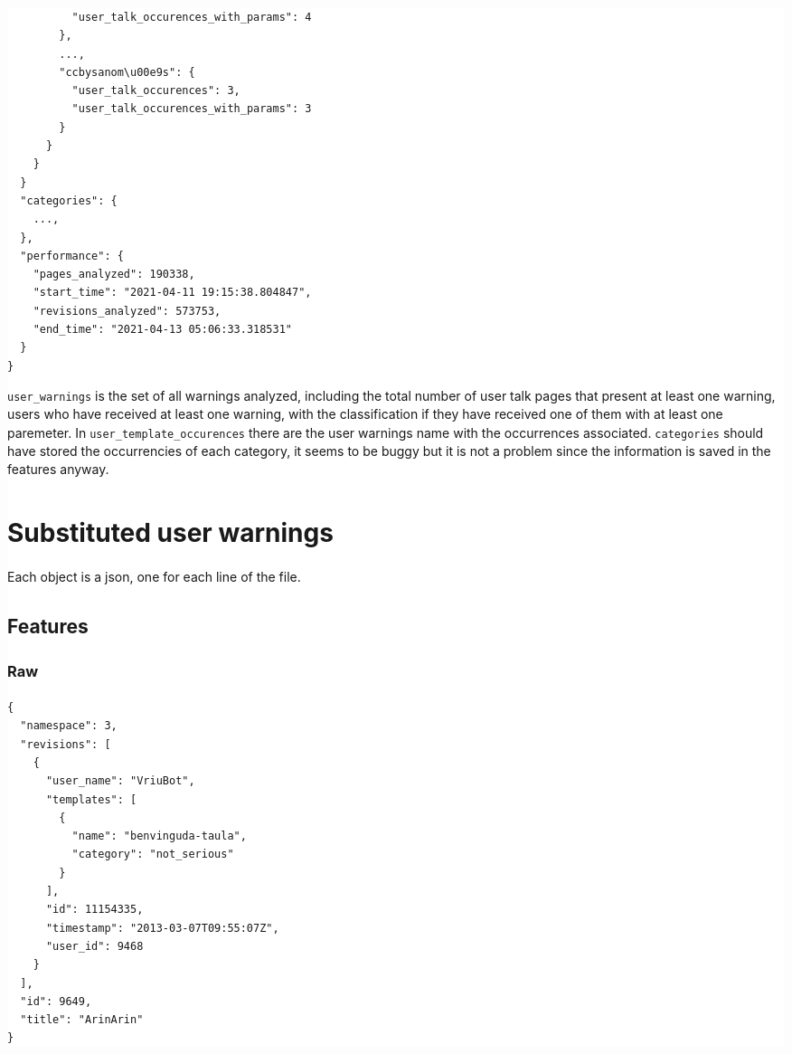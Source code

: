 ```
          "user_talk_occurences_with_params": 4
        },
        ...,
        "ccbysanom\u00e9s": {
          "user_talk_occurences": 3,
          "user_talk_occurences_with_params": 3
        }
      }
    }
  }
  "categories": {
    ...,
  },
  "performance": {
    "pages_analyzed": 190338,
    "start_time": "2021-04-11 19:15:38.804847",
    "revisions_analyzed": 573753,
    "end_time": "2021-04-13 05:06:33.318531"
  }
}
```

`user_warnings` is the set of all warnings analyzed, including the total number of user talk pages that present at least one warning, users who have received at least one warning, with the classification if they have received one of them with at least one paremeter.
In `user_template_occurences` there are the user warnings name with the occurrences associated.
`categories` should have stored the occurrencies of each category, it seems to be buggy but it is not a problem since the information is saved in the features anyway.


# Substituted user warnings

Each object is a json, one for each line of the file.

## Features

### Raw

```
{
  "namespace": 3,
  "revisions": [
    {
      "user_name": "VriuBot",
      "templates": [
        {
          "name": "benvinguda-taula",
          "category": "not_serious"
        }
      ],
      "id": 11154335,
      "timestamp": "2013-03-07T09:55:07Z",
      "user_id": 9468
    }
  ],
  "id": 9649,
  "title": "ArinArin"
}
```
